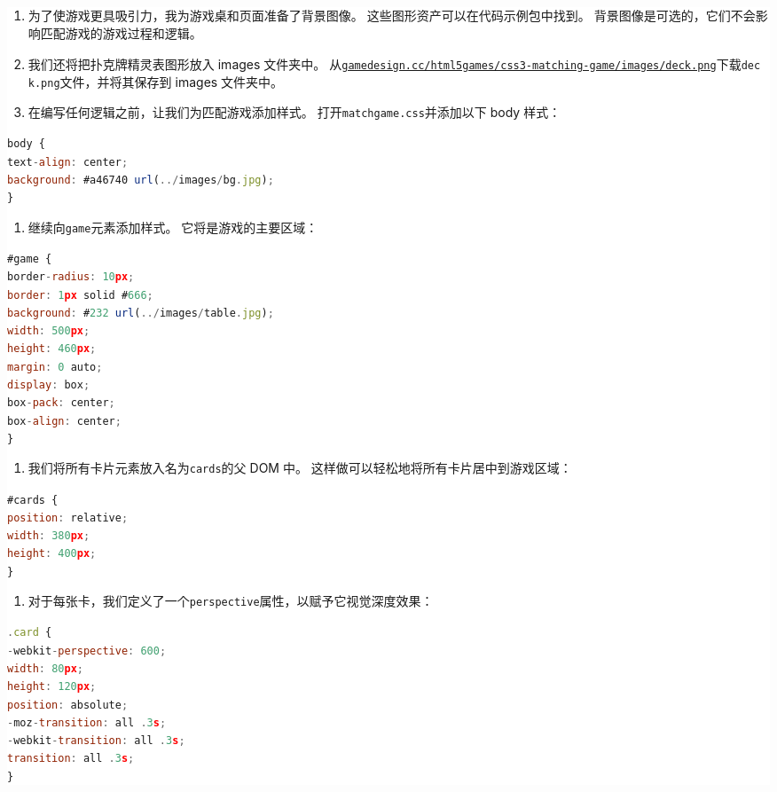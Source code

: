 1.  为了使游戏更具吸引力，我为游戏桌和页面准备了背景图像。 这些图形资产可以在代码示例包中找到。 背景图像是可选的，它们不会影响匹配游戏的游戏过程和逻辑。

1.  我们还将把扑克牌精灵表图形放入 images 文件夹中。 从[`gamedesign.cc/html5games/css3-matching-game/images/deck.png`](http://gamedesign.cc/html5games/css3-matching-game/images/deck.png)下载`deck.png`文件，并将其保存到 images 文件夹中。

1.  在编写任何逻辑之前，让我们为匹配游戏添加样式。 打开`matchgame.css`并添加以下 body 样式：

```js
body {
text-align: center;
background: #a46740 url(../images/bg.jpg);
}

```

1.  继续向`game`元素添加样式。 它将是游戏的主要区域：

```js
#game {
border-radius: 10px;
border: 1px solid #666;
background: #232 url(../images/table.jpg);
width: 500px;
height: 460px;
margin: 0 auto;
display: box;
box-pack: center;
box-align: center;
}

```

1.  我们将所有卡片元素放入名为`cards`的父 DOM 中。 这样做可以轻松地将所有卡片居中到游戏区域：

```js
#cards {
position: relative;
width: 380px;
height: 400px;
}

```

1.  对于每张卡，我们定义了一个`perspective`属性，以赋予它视觉深度效果：

```js
.card {
-webkit-perspective: 600;
width: 80px;
height: 120px;
position: absolute;
-moz-transition: all .3s;
-webkit-transition: all .3s;
transition: all .3s;
}

```
